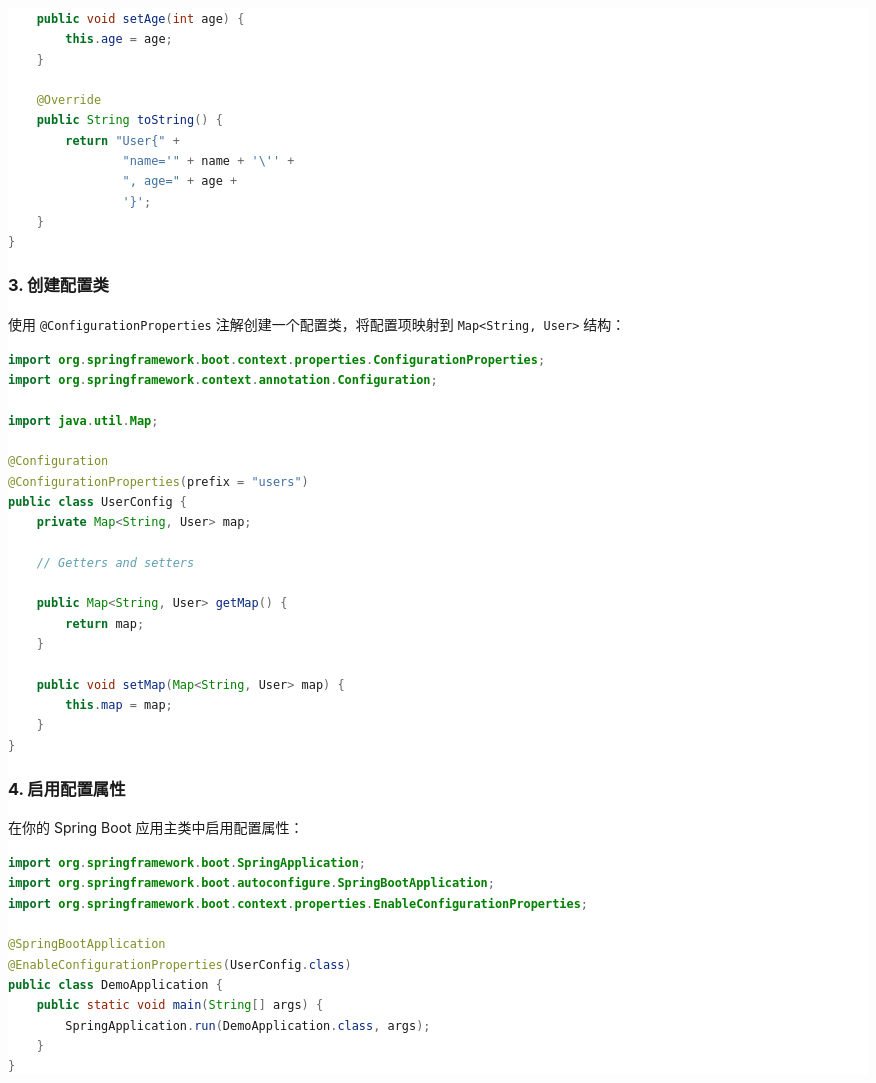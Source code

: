 ```java
    public void setAge(int age) {
        this.age = age;
    }

    @Override
    public String toString() {
        return "User{" +
                "name='" + name + '\'' +
                ", age=" + age +
                '}';
    }
}
```

### 3. 创建配置类

使用 `@ConfigurationProperties` 注解创建一个配置类，将配置项映射到 `Map<String, User>` 结构：

```java
import org.springframework.boot.context.properties.ConfigurationProperties;
import org.springframework.context.annotation.Configuration;

import java.util.Map;

@Configuration
@ConfigurationProperties(prefix = "users")
public class UserConfig {
    private Map<String, User> map;

    // Getters and setters

    public Map<String, User> getMap() {
        return map;
    }

    public void setMap(Map<String, User> map) {
        this.map = map;
    }
}
```

### 4. 启用配置属性

在你的 Spring Boot 应用主类中启用配置属性：

```java
import org.springframework.boot.SpringApplication;
import org.springframework.boot.autoconfigure.SpringBootApplication;
import org.springframework.boot.context.properties.EnableConfigurationProperties;

@SpringBootApplication
@EnableConfigurationProperties(UserConfig.class)
public class DemoApplication {
    public static void main(String[] args) {
        SpringApplication.run(DemoApplication.class, args);
    }
}
```
